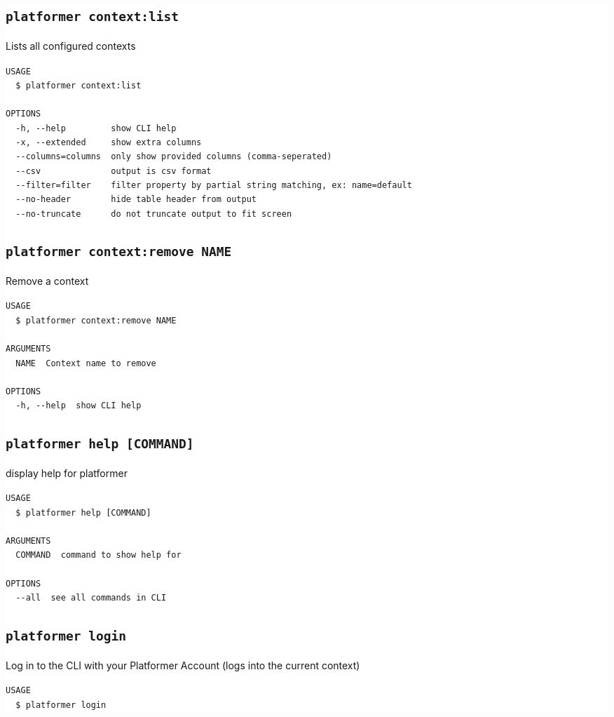 ## `platformer context:list`

Lists all configured contexts

```
USAGE
  $ platformer context:list

OPTIONS
  -h, --help         show CLI help
  -x, --extended     show extra columns
  --columns=columns  only show provided columns (comma-seperated)
  --csv              output is csv format
  --filter=filter    filter property by partial string matching, ex: name=default
  --no-header        hide table header from output
  --no-truncate      do not truncate output to fit screen
```

## `platformer context:remove NAME`

Remove a context

```
USAGE
  $ platformer context:remove NAME

ARGUMENTS
  NAME  Context name to remove

OPTIONS
  -h, --help  show CLI help
```

## `platformer help [COMMAND]`

display help for platformer

```
USAGE
  $ platformer help [COMMAND]

ARGUMENTS
  COMMAND  command to show help for

OPTIONS
  --all  see all commands in CLI
```

## `platformer login`

Log in to the CLI with your Platformer Account (logs into the current context)

```
USAGE
  $ platformer login
```
